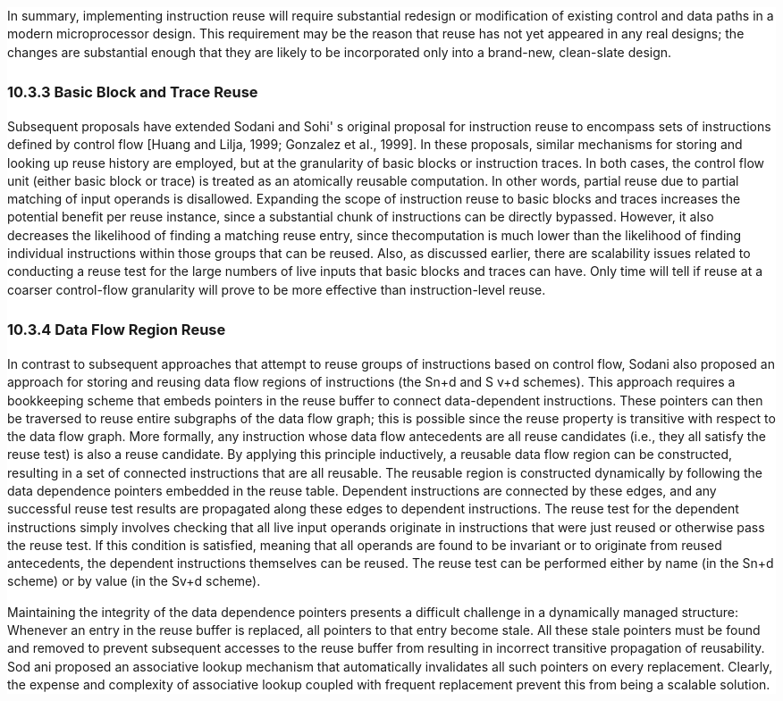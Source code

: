 
In summary, implementing instruction reuse will require substantial redesign or modification of existing control and data paths in a modern microprocessor design. This requirement may be the reason that reuse has not yet appeared in any real designs; the changes are substantial enough that they are likely to be incorporated only into a brand-new, clean-slate design.




### 10.3.3 Basic Block and Trace Reuse

Subsequent proposals have extended Sodani and Sohi' s original proposal for instruction reuse to encompass sets of instructions defined by control flow [Huang and Lilja, 1999; Gonzalez et aI., 1999]. In these proposals, similar mechanisms for storing and looking up reuse history are employed, but at the granularity of basic blocks or instruction traces. In both cases, the control flow unit (either basic block or trace) is treated as an atomically reusable computation. In other words, partial reuse due to partial matching of input operands is disallowed. Expanding the scope of instruction reuse to basic blocks and traces increases the potential benefit per reuse instance, since a substantial chunk of instructions can be directly bypassed. However, it also decreases the likelihood of finding a matching reuse entry, since thecomputation is much lower than the likelihood of finding individual instructions within those groups that can be reused. Also, as discussed earlier, there are scalability issues related to conducting a reuse test for the large numbers of live inputs that basic blocks and traces can have. Only time will tell if reuse at a coarser control-flow granularity will prove to be more effective than instruction-level reuse.




### 10.3.4 Data Flow Region Reuse

In contrast to subsequent approaches that attempt to reuse groups of instructions based on control flow, Sodani also proposed an approach for storing and reusing data flow regions of instructions (the Sn+d and S v+d schemes). This approach requires a bookkeeping scheme that embeds pointers in the reuse buffer to connect data-dependent instructions. These pointers can then be traversed to reuse entire subgraphs of the data flow graph; this is possible since the reuse property is transitive with respect to the data flow graph. More formally, any instruction whose data flow antecedents are all reuse candidates (i.e., they all satisfy the reuse test) is also a reuse candidate. By applying this principle inductively, a reusable data flow region can be constructed, resulting in a set of connected instructions that are all reusable. The reusable region is constructed dynamically by following the data dependence pointers embedded in the reuse table. Dependent instructions are connected by these edges, and any successful reuse test results are propagated along these edges to dependent instructions. The reuse test for the dependent instructions simply involves checking that all live input operands originate in instructions that were just reused or otherwise pass the reuse test. If this condition is satisfied, meaning that all operands are found to be invariant or to originate from reused antecedents, the dependent instructions themselves can be reused. The reuse test can be performed either by name (in the Sn+d scheme) or by value (in the Sv+d scheme).


Maintaining the integrity of the data dependence pointers presents a difficult challenge in a dynamically managed structure: Whenever an entry in the reuse buffer is replaced, all pointers to that entry become stale. All these stale pointers must be found and removed to prevent subsequent accesses to the reuse buffer from resulting in incorrect transitive propagation of reusability. Sod ani proposed an associative lookup mechanism that automatically invalidates all such pointers on every replacement. Clearly, the expense and complexity of associative lookup coupled with frequent replacement prevent this from being a scalable solution.
